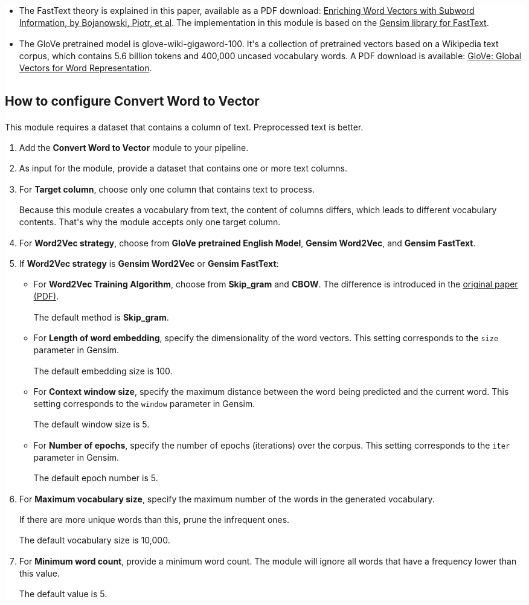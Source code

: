 + The FastText theory is explained in this paper, available as a PDF download: [Enriching Word Vectors with Subword Information, by Bojanowski, Piotr, et al](https://arxiv.org/pdf/1607.04606.pdf). The implementation in this module is based on the [Gensim library for FastText](https://radimrehurek.com/gensim/models/fasttext.html).

+ The GloVe pretrained model is glove-wiki-gigaword-100. It's a collection of pretrained vectors based on a Wikipedia text corpus, which contains 5.6 billion tokens and 400,000 uncased vocabulary words. A PDF download is available: [GloVe: Global Vectors for Word Representation](https://nlp.stanford.edu/pubs/glove.pdf).

## How to configure Convert Word to Vector

This module requires a dataset that contains a column of text. Preprocessed text is better.

1. Add the **Convert Word to Vector** module to your pipeline.

2. As input for the module, provide a dataset that contains one or more text columns.

3. For **Target column**, choose only one column that contains text to process.

    Because this module creates a vocabulary from text, the content of columns differs, which leads to different vocabulary contents. That's why the module accepts only one target column.

4. For  **Word2Vec strategy**, choose from **GloVe pretrained English Model**, **Gensim Word2Vec**, and **Gensim FastText**.

5. If **Word2Vec strategy** is **Gensim Word2Vec** or **Gensim FastText**:

    + For **Word2Vec Training Algorithm**, choose from **Skip_gram** and **CBOW**. The difference is introduced in the [original paper (PDF)](https://arxiv.org/pdf/1301.3781.pdf).

        The default method is **Skip_gram**.

    + For **Length of word embedding**, specify the dimensionality of the word vectors. This setting corresponds to the `size` parameter in Gensim.

        The default embedding size is 100.

    + For **Context window size**, specify the maximum distance between the word being predicted and the current word. This setting corresponds to the `window` parameter in Gensim.

        The default window size is 5.

    + For **Number of epochs**, specify the number of epochs (iterations) over the corpus. This setting corresponds to the `iter` parameter in Gensim.

        The default epoch number is 5.

6. For **Maximum vocabulary size**, specify the maximum number of the words in the generated vocabulary.

    If there are more unique words than this, prune the infrequent ones.

    The default vocabulary size is 10,000.

7. For **Minimum word count**, provide a minimum word count. The module will ignore all words that have a frequency lower than this value.

    The default value is 5.
